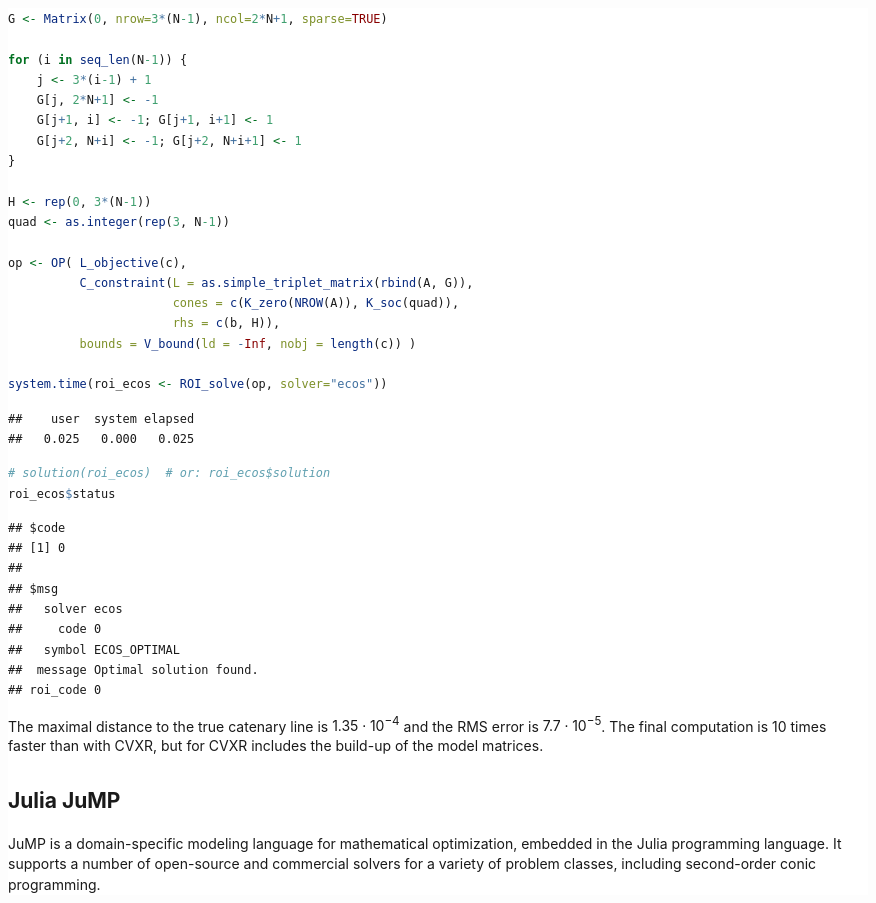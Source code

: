 ```r
G <- Matrix(0, nrow=3*(N-1), ncol=2*N+1, sparse=TRUE)

for (i in seq_len(N-1)) {
    j <- 3*(i-1) + 1
    G[j, 2*N+1] <- -1
    G[j+1, i] <- -1; G[j+1, i+1] <- 1
    G[j+2, N+i] <- -1; G[j+2, N+i+1] <- 1
}

H <- rep(0, 3*(N-1))
quad <- as.integer(rep(3, N-1))

op <- OP( L_objective(c), 
          C_constraint(L = as.simple_triplet_matrix(rbind(A, G)), 
                       cones = c(K_zero(NROW(A)), K_soc(quad)), 
                       rhs = c(b, H)),
          bounds = V_bound(ld = -Inf, nobj = length(c)) )

system.time(roi_ecos <- ROI_solve(op, solver="ecos"))
```

```
##    user  system elapsed 
##   0.025   0.000   0.025
```

```r
# solution(roi_ecos)  # or: roi_ecos$solution
roi_ecos$status
```

```
## $code
## [1] 0
## 
## $msg
##   solver ecos
##     code 0
##   symbol ECOS_OPTIMAL
##  message Optimal solution found.
## roi_code 0
```

The maximal distance to the true catenary line is $1.35\cdot 10^{-4}$ and the RMS error is $7.7\cdot10^{-5}$. The final computation is 10 times faster than with CVXR, but for CVXR includes the build-up of the model matrices.


## Julia JuMP

JuMP is a domain-specific modeling language for mathematical optimization, embedded in the Julia programming language. It supports a number of open-source and commercial solvers for a variety of problem classes, including second-order conic programming.
